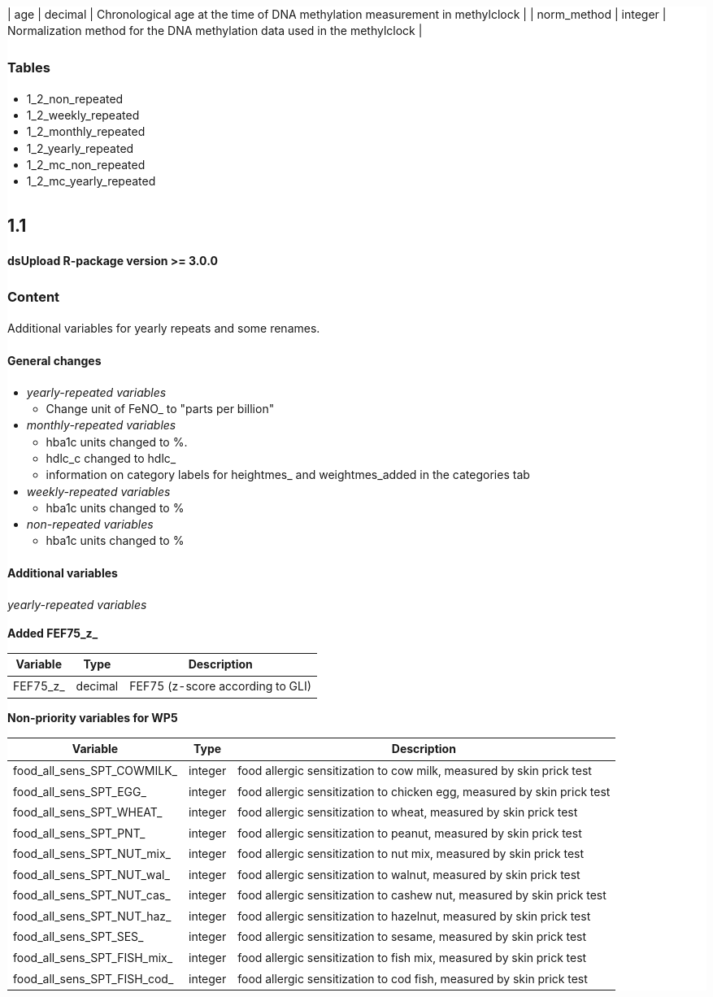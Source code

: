 | age              | decimal | Chronological age at the time of DNA methylation measurement in methylclock                                                                     |
| norm_method      | integer | Normalization method for the DNA methylation data used in the methylclock                                                                       |


### Tables
- 1_2_non_repeated
- 1_2_weekly_repeated
- 1_2_monthly_repeated
- 1_2_yearly_repeated
- 1_2_mc_non_repeated
- 1_2_mc_yearly_repeated

## 1.1
**dsUpload R-package version >= 3.0.0**

### Content
Additional variables for yearly repeats and some renames.

#### General changes
- *yearly-repeated variables*
  - Change unit of FeNO_ to "parts per billion"
- *monthly-repeated variables*
  - hba1c units changed to %. 
  - hdlc_c changed to hdlc_
  - information on category labels for heightmes_ and weightmes_added in the categories tab
- *weekly-repeated variables*
  - hba1c units changed to %
- *non-repeated variables*
  - hba1c units changed to %

#### Additional variables

*yearly-repeated variables*

**Added FEF75_z_**

| Variable  | Type    | Description                           |
| --------- | ------- | ------------------------------------- |
| FEF75_z_	| decimal	| FEF75 (z-score according to GLI)      |

**Non-priority variables for WP5**

| Variable                      | Type    | Description                                                                                                      |
| ----------------------------- | ------- | ---------------------------------------------------------------------------------------------------------------- |
| food_all_sens_SPT_COWMILK_    | integer | food allergic sensitization to cow milk, measured by skin prick test                                             |
| food_all_sens_SPT_EGG_        | integer | food allergic sensitization to chicken egg, measured by skin prick test                                          |
| food_all_sens_SPT_WHEAT_      | integer | food allergic sensitization to wheat, measured by skin prick test                                                |
| food_all_sens_SPT_PNT_        | integer | food allergic sensitization to peanut, measured by skin prick test                                               |
| food_all_sens_SPT_NUT_mix_    | integer | food allergic sensitization to nut mix, measured by skin prick test                                              |
| food_all_sens_SPT_NUT_wal_    | integer | food allergic sensitization to walnut, measured by skin prick test                                               |
| food_all_sens_SPT_NUT_cas_    | integer | food allergic sensitization to cashew nut, measured by skin prick test                                           |
| food_all_sens_SPT_NUT_haz_    | integer | food allergic sensitization to hazelnut, measured by skin prick test                                             |
| food_all_sens_SPT_SES_        | integer | food allergic sensitization to sesame, measured by skin prick test                                               |
| food_all_sens_SPT_FISH_mix_   | integer | food allergic sensitization to fish mix, measured by skin prick test                                             |
| food_all_sens_SPT_FISH_cod_   | integer | food allergic sensitization to cod fish, measured by skin prick test                                             |